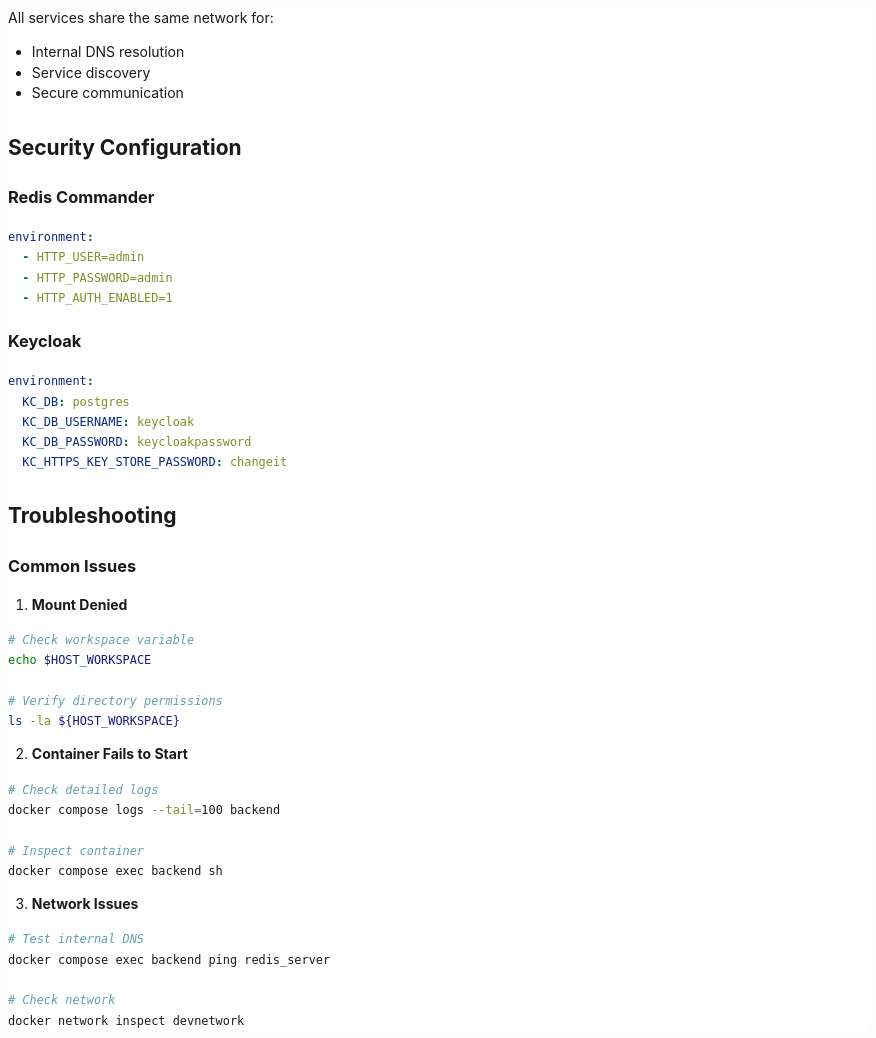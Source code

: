 All services share the same network for:
- Internal DNS resolution
- Service discovery
- Secure communication

## Security Configuration

### Redis Commander

```yaml
environment:
  - HTTP_USER=admin
  - HTTP_PASSWORD=admin
  - HTTP_AUTH_ENABLED=1
```

### Keycloak

```yaml
environment:
  KC_DB: postgres
  KC_DB_USERNAME: keycloak
  KC_DB_PASSWORD: keycloakpassword
  KC_HTTPS_KEY_STORE_PASSWORD: changeit
```

## Troubleshooting

### Common Issues

1. **Mount Denied**
```bash
# Check workspace variable
echo $HOST_WORKSPACE

# Verify directory permissions
ls -la ${HOST_WORKSPACE}
```

2. **Container Fails to Start**
```bash
# Check detailed logs
docker compose logs --tail=100 backend

# Inspect container
docker compose exec backend sh
```

3. **Network Issues**
```bash
# Test internal DNS
docker compose exec backend ping redis_server

# Check network
docker network inspect devnetwork
```
